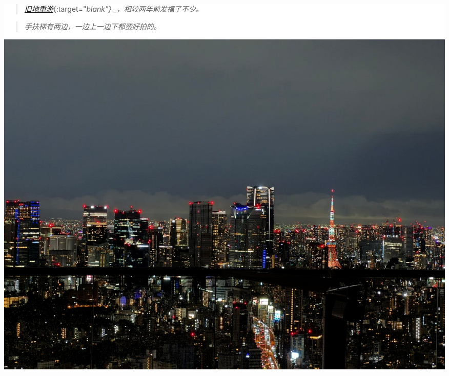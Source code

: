 

> [*旧地重游*](https://zhgchg.li/posts/z-%E5%BA%A6%E6%97%85%E8%A1%8C%E9%81%8A%E8%A8%98/%E6%9D%B1%E4%BA%AC%E8%87%AA%E7%94%B1%E8%A1%8C%E6%94%BB%E7%95%A5-5-%E5%A4%A9%E9%A3%9F%E4%BD%8F%E8%A1%8C%E5%85%A8%E8%A8%98%E9%8C%84%E8%88%87%E5%BF%85%E8%A8%AA%E6%99%AF%E9%BB%9E%E6%8E%A8%E8%96%A6-9da2c51fa4f2/#%E6%B8%8B%E8%B0%B7--shibuya-sky){:target="*blank"} _，相较两年前发福了不少。*



> *手扶梯有两边，一边上一边下都蛮好拍的。*



![](/assets/958599363857/1*cRbCKPoZF8FPxklnYTtZ0A.jpeg)


